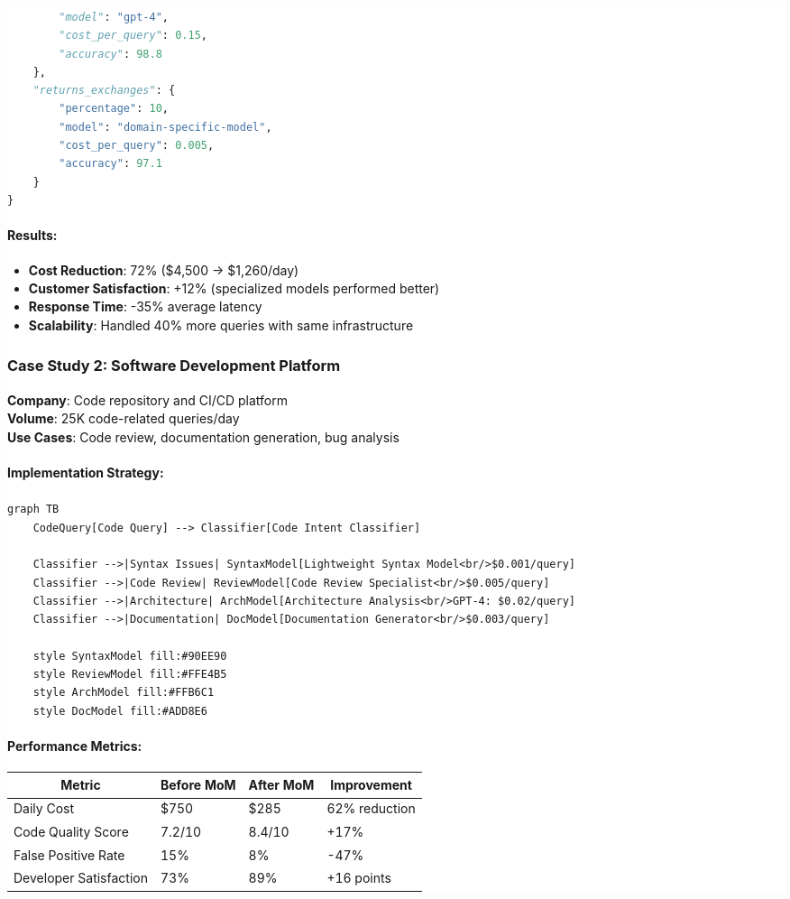 ```python
        "model": "gpt-4",
        "cost_per_query": 0.15,
        "accuracy": 98.8
    },
    "returns_exchanges": {
        "percentage": 10,
        "model": "domain-specific-model",
        "cost_per_query": 0.005,
        "accuracy": 97.1
    }
}
```

#### Results:

- **Cost Reduction**: 72% ($4,500 → $1,260/day)
- **Customer Satisfaction**: +12% (specialized models performed better)
- **Response Time**: -35% average latency
- **Scalability**: Handled 40% more queries with same infrastructure

### Case Study 2: Software Development Platform

**Company**: Code repository and CI/CD platform  
**Volume**: 25K code-related queries/day  
**Use Cases**: Code review, documentation generation, bug analysis

#### Implementation Strategy:

```mermaid
graph TB
    CodeQuery[Code Query] --> Classifier[Code Intent Classifier]
    
    Classifier -->|Syntax Issues| SyntaxModel[Lightweight Syntax Model<br/>$0.001/query]
    Classifier -->|Code Review| ReviewModel[Code Review Specialist<br/>$0.005/query]
    Classifier -->|Architecture| ArchModel[Architecture Analysis<br/>GPT-4: $0.02/query]
    Classifier -->|Documentation| DocModel[Documentation Generator<br/>$0.003/query]
    
    style SyntaxModel fill:#90EE90
    style ReviewModel fill:#FFE4B5
    style ArchModel fill:#FFB6C1
    style DocModel fill:#ADD8E6
```

#### Performance Metrics:

| Metric | Before MoM | After MoM | Improvement |
|--------|------------|-----------|-------------|
| Daily Cost | $750 | $285 | 62% reduction |
| Code Quality Score | 7.2/10 | 8.4/10 | +17% |
| False Positive Rate | 15% | 8% | -47% |
| Developer Satisfaction | 73% | 89% | +16 points |
